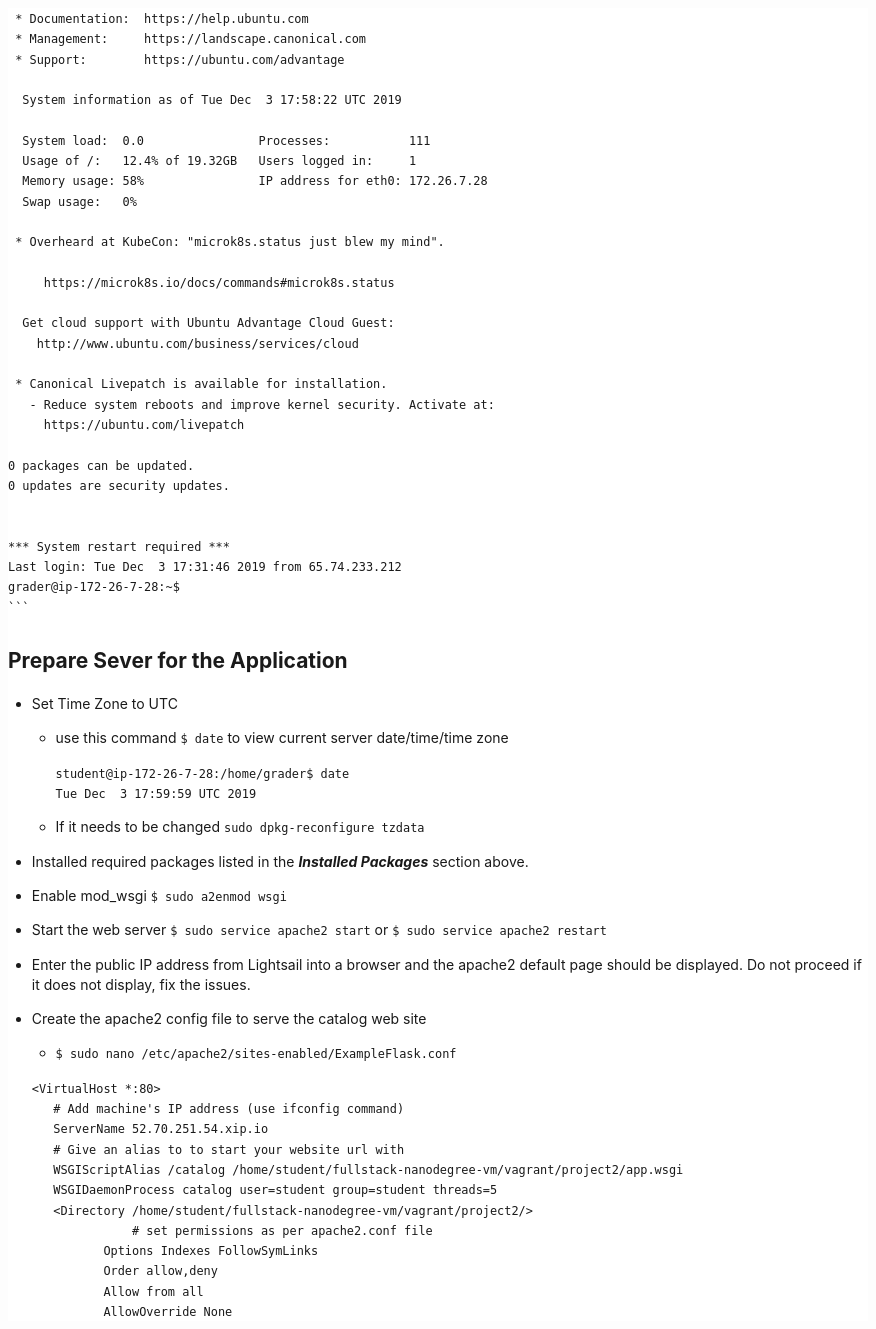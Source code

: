      * Documentation:  https://help.ubuntu.com
     * Management:     https://landscape.canonical.com
     * Support:        https://ubuntu.com/advantage

      System information as of Tue Dec  3 17:58:22 UTC 2019

      System load:  0.0                Processes:           111
      Usage of /:   12.4% of 19.32GB   Users logged in:     1
      Memory usage: 58%                IP address for eth0: 172.26.7.28
      Swap usage:   0%

     * Overheard at KubeCon: "microk8s.status just blew my mind".

         https://microk8s.io/docs/commands#microk8s.status

      Get cloud support with Ubuntu Advantage Cloud Guest:
        http://www.ubuntu.com/business/services/cloud

     * Canonical Livepatch is available for installation.
       - Reduce system reboots and improve kernel security. Activate at:
         https://ubuntu.com/livepatch

    0 packages can be updated.
    0 updates are security updates.


    *** System restart required ***
    Last login: Tue Dec  3 17:31:46 2019 from 65.74.233.212
    grader@ip-172-26-7-28:~$
    ```
## Prepare Sever for the Application

- Set Time Zone to UTC

  - use this command   `$ date`   to view current server date/time/time zone

    ```
    student@ip-172-26-7-28:/home/grader$ date
    Tue Dec  3 17:59:59 UTC 2019

    ```

  - If it needs to be changed   `sudo dpkg-reconfigure tzdata`

- Installed required packages listed in the ***Installed Packages*** section above. 

- Enable mod_wsgi  `$ sudo a2enmod wsgi`

- Start the web server `$ sudo service apache2 start`  or  `$ sudo service apache2 restart`

- Enter the public IP address from Lightsail into a browser and the apache2 default page should be displayed. Do not proceed if it does not display, fix the issues.

  


- Create the apache2 config file to serve the catalog web site

  - `$ sudo nano /etc/apache2/sites-enabled/ExampleFlask.conf`

  ```
  <VirtualHost *:80>
     # Add machine's IP address (use ifconfig command)
     ServerName 52.70.251.54.xip.io
     # Give an alias to to start your website url with
     WSGIScriptAlias /catalog /home/student/fullstack-nanodegree-vm/vagrant/project2/app.wsgi
     WSGIDaemonProcess catalog user=student group=student threads=5
     <Directory /home/student/fullstack-nanodegree-vm/vagrant/project2/>
                # set permissions as per apache2.conf file
            Options Indexes FollowSymLinks
            Order allow,deny
            Allow from all
            AllowOverride None
  ```